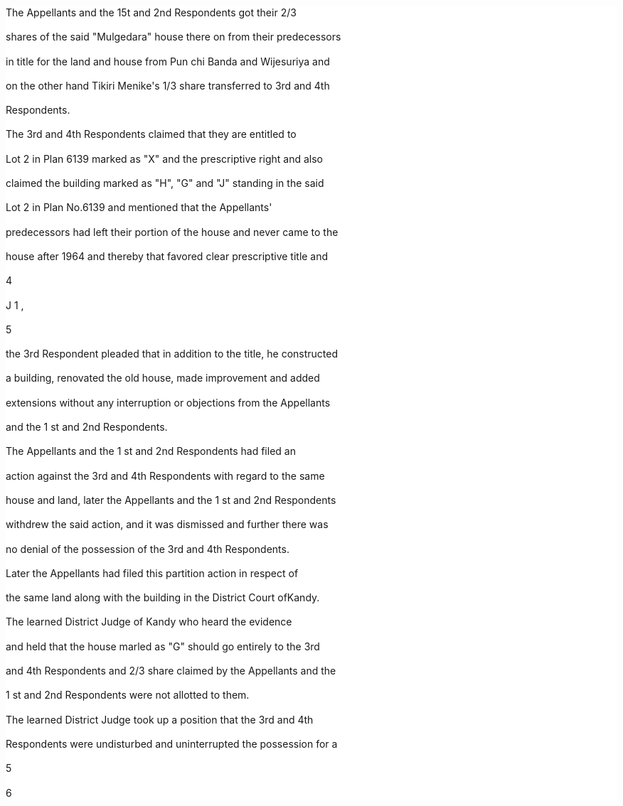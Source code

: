 The Appellants and the 15t and 2nd Respondents got their 2/3

shares of the said "Mulgedara" house there on from their predecessors

in title for the land and house from Pun chi Banda and Wijesuriya and

on the other hand Tikiri Menike's 1/3 share transferred to 3rd and 4th

Respondents.

The 3rd and 4th Respondents claimed that they are entitled to

Lot 2 in Plan 6139 marked as "X" and the prescriptive right and also

claimed the building marked as "H", "G" and "J" standing in the said

Lot 2 in Plan No.6139 and mentioned that the Appellants'

predecessors had left their portion of the house and never came to the

house after 1964 and thereby that favored clear prescriptive title and

4

J 1 ,

5

the 3rd Respondent pleaded that in addition to the title, he constructed

a building, renovated the old house, made improvement and added

extensions without any interruption or objections from the Appellants

and the 1 st and 2nd Respondents.

The Appellants and the 1 st and 2nd Respondents had filed an

action against the 3rd and 4th Respondents with regard to the same

house and land, later the Appellants and the 1 st and 2nd Respondents

withdrew the said action, and it was dismissed and further there was

no denial of the possession of the 3rd and 4th Respondents.

Later the Appellants had filed this partition action in respect of

the same land along with the building in the District Court ofKandy.

The learned District Judge of Kandy who heard the evidence

and held that the house marled as "G" should go entirely to the 3rd

and 4th Respondents and 2/3 share claimed by the Appellants and the

1 st and 2nd Respondents were not allotted to them.

The learned District Judge took up a position that the 3rd and 4th

Respondents were undisturbed and uninterrupted the possession for a

5

6

